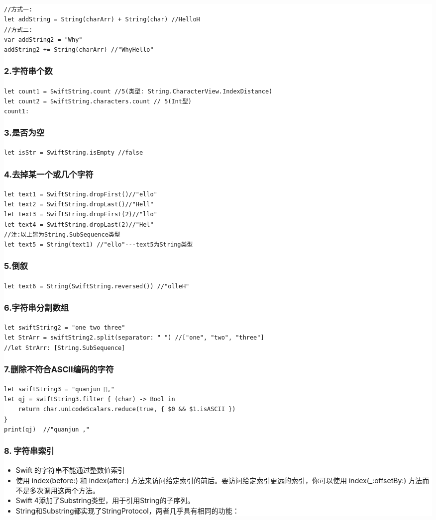 ```objc
//方式一:
let addString = String(charArr) + String(char) //HelloH
//方式二:
var addString2 = "Why"
addString2 += String(charArr) //"WhyHello"
```

### 2.字符串个数

```objc
let count1 = SwiftString.count //5(类型: String.CharacterView.IndexDistance)
let count2 = SwiftString.characters.count // 5(Int型)
count1: 
```

### 3.是否为空
```objc
let isStr = SwiftString.isEmpty //false
```

### 4.去掉某一个或几个字符
```objc
let text1 = SwiftString.dropFirst()//"ello"
let text2 = SwiftString.dropLast()//"Hell"
let text3 = SwiftString.dropFirst(2)//"llo"
let text4 = SwiftString.dropLast(2)//"Hel"
//注:以上皆为String.SubSequence类型
let text5 = String(text1) //"ello"---text5为String类型
```

### 5.倒叙
```objc
let text6 = String(SwiftString.reversed()) //"olleH"
```

### 6.字符串分割数组
```objc
let swiftString2 = "one two three"
let StrArr = swiftString2.split(separator: " ") //["one", "two", "three"]
//let StrArr: [String.SubSequence]
```

### 7.删除不符合ASCII编码的字符
```objc
let swiftString3 = "quanjun 🐷,"
let qj = swiftString3.filter { (char) -> Bool in
    return char.unicodeScalars.reduce(true, { $0 && $1.isASCII })
}
print(qj)  //"quanjun ,"
```

### 8. 字符串索引
- Swift 的字符串不能通过整数值索引
- 使用 index(before:) 和 index(after:) 方法来访问给定索引的前后。要访问给定索引更远的索引，你可以使用 index(_:offsetBy:) 方法而不是多次调用这两个方法。
- Swift 4添加了Substring类型，用于引用String的子序列。
- String和Substring都实现了StringProtocol，两者几乎具有相同的功能：
